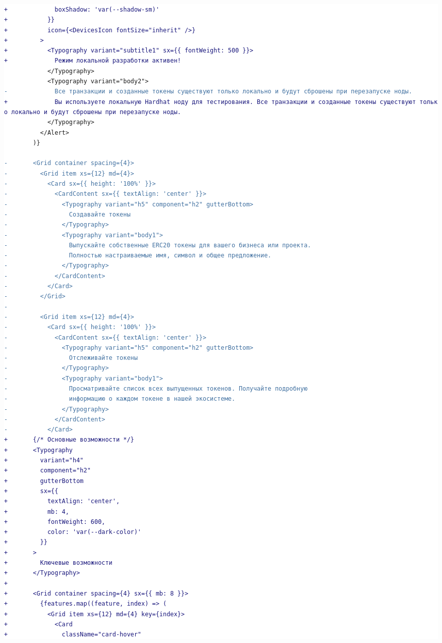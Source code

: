 ```diff
+             boxShadow: 'var(--shadow-sm)'
+           }}
+           icon={<DevicesIcon fontSize="inherit" />}
+         >
+           <Typography variant="subtitle1" sx={{ fontWeight: 500 }}>
+             Режим локальной разработки активен!
            </Typography>
            <Typography variant="body2">
-             Все транзакции и созданные токены существуют только локально и будут сброшены при перезапуске ноды.
+             Вы используете локальную Hardhat ноду для тестирования. Все транзакции и созданные токены существуют только локально и будут сброшены при перезапуске ноды.
            </Typography>
          </Alert>
        )}
        
-       <Grid container spacing={4}>
-         <Grid item xs={12} md={4}>
-           <Card sx={{ height: '100%' }}>
-             <CardContent sx={{ textAlign: 'center' }}>
-               <Typography variant="h5" component="h2" gutterBottom>
-                 Создавайте токены
-               </Typography>
-               <Typography variant="body1">
-                 Выпускайте собственные ERC20 токены для вашего бизнеса или проекта.
-                 Полностью настраиваемые имя, символ и общее предложение.
-               </Typography>
-             </CardContent>
-           </Card>
-         </Grid>
-         
-         <Grid item xs={12} md={4}>
-           <Card sx={{ height: '100%' }}>
-             <CardContent sx={{ textAlign: 'center' }}>
-               <Typography variant="h5" component="h2" gutterBottom>
-                 Отслеживайте токены
-               </Typography>
-               <Typography variant="body1">
-                 Просматривайте список всех выпущенных токенов. Получайте подробную
-                 информацию о каждом токене в нашей экосистеме.
-               </Typography>
-             </CardContent>
-           </Card>
+       {/* Основные возможности */}
+       <Typography 
+         variant="h4" 
+         component="h2" 
+         gutterBottom 
+         sx={{ 
+           textAlign: 'center', 
+           mb: 4, 
+           fontWeight: 600,
+           color: 'var(--dark-color)'
+         }}
+       >
+         Ключевые возможности
+       </Typography>
+       
+       <Grid container spacing={4} sx={{ mb: 8 }}>
+         {features.map((feature, index) => (
+           <Grid item xs={12} md={4} key={index}>
+             <Card 
+               className="card-hover" 
```